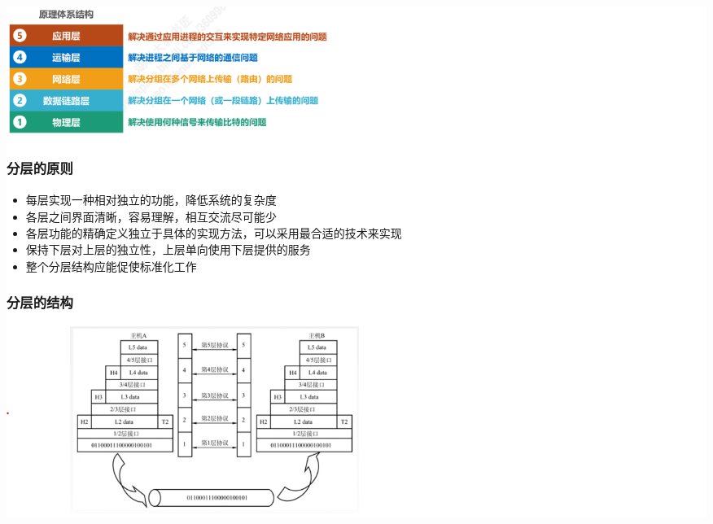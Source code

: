 <div align="left"><img src="./images/1-概述/原理体系结构.png" alt="原理体系结构" height=160 width= /></div>

### 分层的原则

- 每层实现一种相对独立的功能，降低系统的复杂度
- 各层之间界面清晰，容易理解，相互交流尽可能少
- 各层功能的精确定义独立于具体的实现方法，可以采用最合适的技术来实现
- 保持下层对上层的独立性，上层单向使用下层提供的服务
- 整个分层结构应能促使标准化工作

### 分层的结构

<div align="left"><img src="./images/1-概述/分层结构.png" alt="分层结构" height=230, width= /></div>
